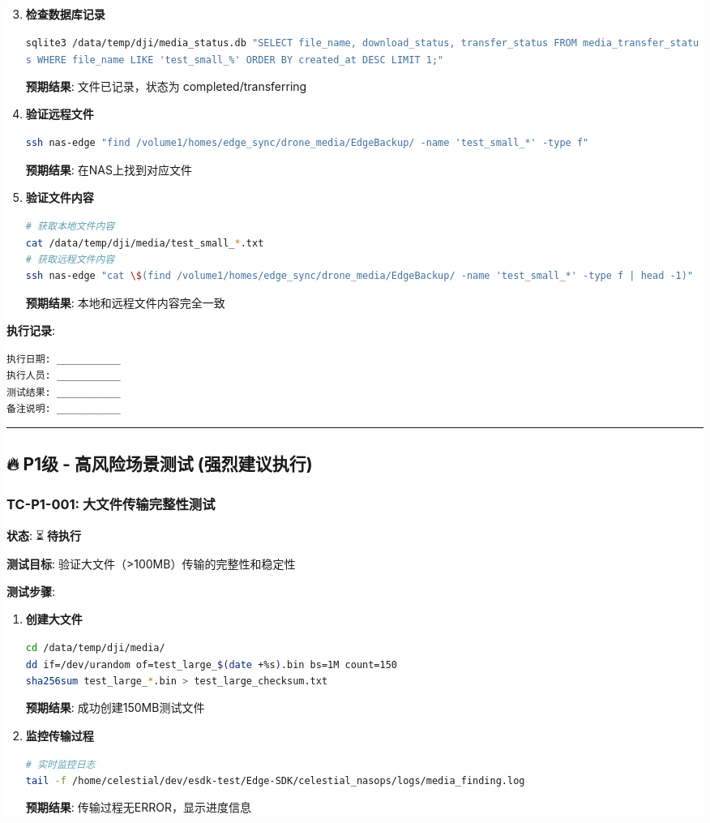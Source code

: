 3. **检查数据库记录**
   ```bash
   sqlite3 /data/temp/dji/media_status.db "SELECT file_name, download_status, transfer_status FROM media_transfer_status WHERE file_name LIKE 'test_small_%' ORDER BY created_at DESC LIMIT 1;"
   ```
   **预期结果**: 文件已记录，状态为 completed/transferring

4. **验证远程文件**
   ```bash
   ssh nas-edge "find /volume1/homes/edge_sync/drone_media/EdgeBackup/ -name 'test_small_*' -type f"
   ```
   **预期结果**: 在NAS上找到对应文件

5. **验证文件内容**
   ```bash
   # 获取本地文件内容
   cat /data/temp/dji/media/test_small_*.txt
   # 获取远程文件内容
   ssh nas-edge "cat \$(find /volume1/homes/edge_sync/drone_media/EdgeBackup/ -name 'test_small_*' -type f | head -1)"
   ```
   **预期结果**: 本地和远程文件内容完全一致

**执行记录**:
```
执行日期: ___________
执行人员: ___________
测试结果: ___________
备注说明: ___________
```

---

## 🔥 P1级 - 高风险场景测试 (强烈建议执行)

### TC-P1-001: 大文件传输完整性测试
**状态**: ⏳ **待执行**

**测试目标**: 验证大文件（>100MB）传输的完整性和稳定性

**测试步骤**:
1. **创建大文件**
   ```bash
   cd /data/temp/dji/media/
   dd if=/dev/urandom of=test_large_$(date +%s).bin bs=1M count=150
   sha256sum test_large_*.bin > test_large_checksum.txt
   ```
   **预期结果**: 成功创建150MB测试文件

2. **监控传输过程**
   ```bash
   # 实时监控日志
   tail -f /home/celestial/dev/esdk-test/Edge-SDK/celestial_nasops/logs/media_finding.log
   ```
   **预期结果**: 传输过程无ERROR，显示进度信息
